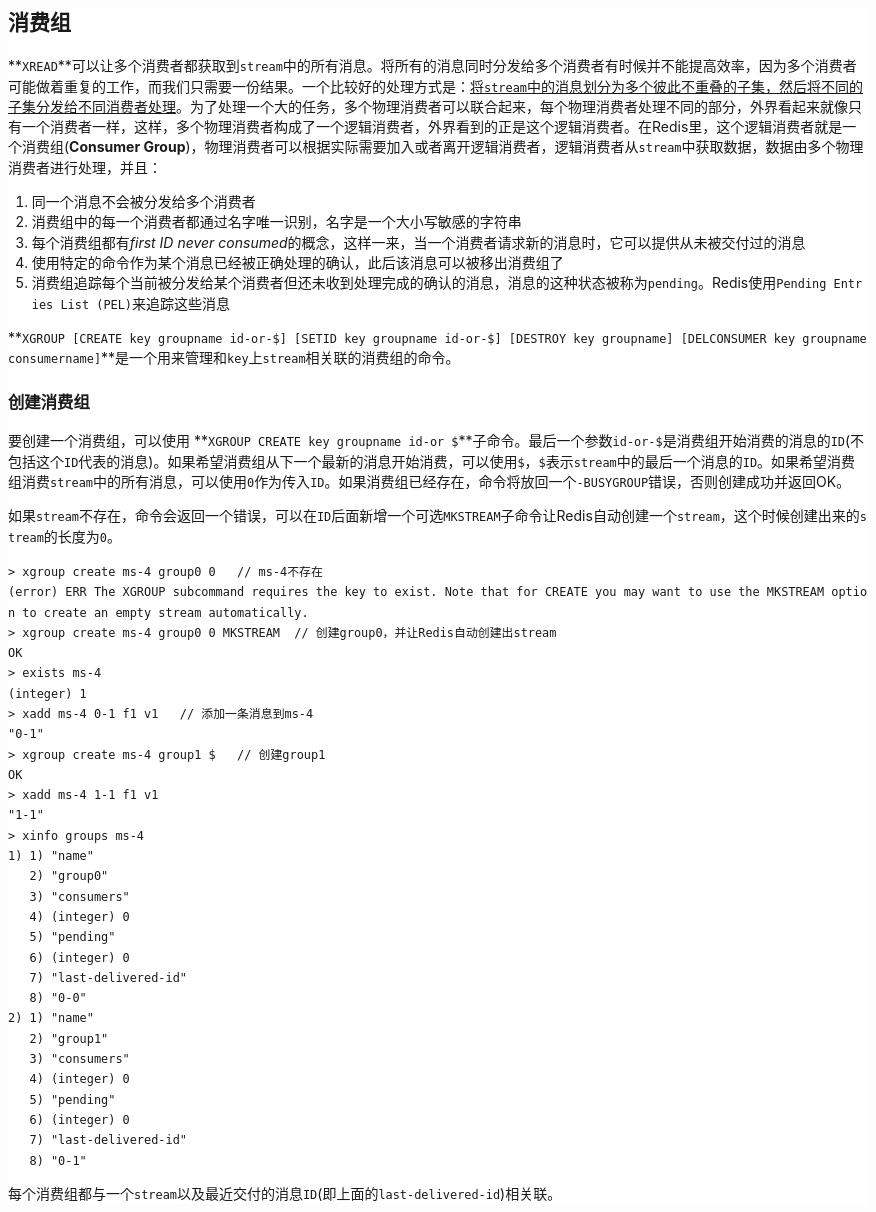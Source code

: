 ## 消费组
**`XREAD`**可以让多个消费者都获取到`stream`中的所有消息。将所有的消息同时分发给多个消费者有时候并不能提高效率，因为多个消费者可能做着重复的工作，而我们只需要一份结果。一个比较好的处理方式是：<u>将`stream`中的消息划分为多个彼此不重叠的子集，然后将不同的子集分发给不同消费者处理</u>。为了处理一个大的任务，多个物理消费者可以联合起来，每个物理消费者处理不同的部分，外界看起来就像只有一个消费者一样，这样，多个物理消费者构成了一个逻辑消费者，外界看到的正是这个逻辑消费者。在Redis里，这个逻辑消费者就是一个消费组(**Consumer Group**)，物理消费者可以根据实际需要加入或者离开逻辑消费者，逻辑消费者从`stream`中获取数据，数据由多个物理消费者进行处理，并且：
1. 同一个消息不会被分发给多个消费者
2. 消费组中的每一个消费者都通过名字唯一识别，名字是一个大小写敏感的字符串
3. 每个消费组都有*first ID never consumed*的概念，这样一来，当一个消费者请求新的消息时，它可以提供从未被交付过的消息
4. 使用特定的命令作为某个消息已经被正确处理的确认，此后该消息可以被移出消费组了
5. 消费组追踪每个当前被分发给某个消费者但还未收到处理完成的确认的消息，消息的这种状态被称为`pending`。Redis使用`Pending Entries List (PEL)`来追踪这些消息

**`XGROUP [CREATE key groupname id-or-$] [SETID key groupname id-or-$] [DESTROY key groupname] [DELCONSUMER key groupname consumername]`**是一个用来管理和`key`上`stream`相关联的消费组的命令。

### 创建消费组
要创建一个消费组，可以使用 **`XGROUP CREATE key groupname id-or $`**子命令。最后一个参数`id-or-$`是消费组开始消费的消息的`ID`(不包括这个`ID`代表的消息)。如果希望消费组从下一个最新的消息开始消费，可以使用`$`，`$`表示`stream`中的最后一个消息的`ID`。如果希望消费组消费`stream`中的所有消息，可以使用`0`作为传入`ID`。如果消费组已经存在，命令将放回一个`-BUSYGROUP`错误，否则创建成功并返回OK。

如果`stream`不存在，命令会返回一个错误，可以在`ID`后面新增一个可选`MKSTREAM`子命令让Redis自动创建一个`stream`，这个时候创建出来的`stream`的长度为`0`。
```Redis
> xgroup create ms-4 group0 0   // ms-4不存在
(error) ERR The XGROUP subcommand requires the key to exist. Note that for CREATE you may want to use the MKSTREAM option to create an empty stream automatically.
> xgroup create ms-4 group0 0 MKSTREAM  // 创建group0，并让Redis自动创建出stream
OK
> exists ms-4
(integer) 1
> xadd ms-4 0-1 f1 v1   // 添加一条消息到ms-4
"0-1"
> xgroup create ms-4 group1 $   // 创建group1
OK
> xadd ms-4 1-1 f1 v1
"1-1"
> xinfo groups ms-4
1) 1) "name"
   2) "group0"
   3) "consumers"
   4) (integer) 0
   5) "pending"
   6) (integer) 0
   7) "last-delivered-id"
   8) "0-0"
2) 1) "name"
   2) "group1"
   3) "consumers"
   4) (integer) 0
   5) "pending"
   6) (integer) 0
   7) "last-delivered-id"
   8) "0-1"
```
每个消费组都与一个`stream`以及最近交付的消息`ID`(即上面的`last-delivered-id`)相关联。
